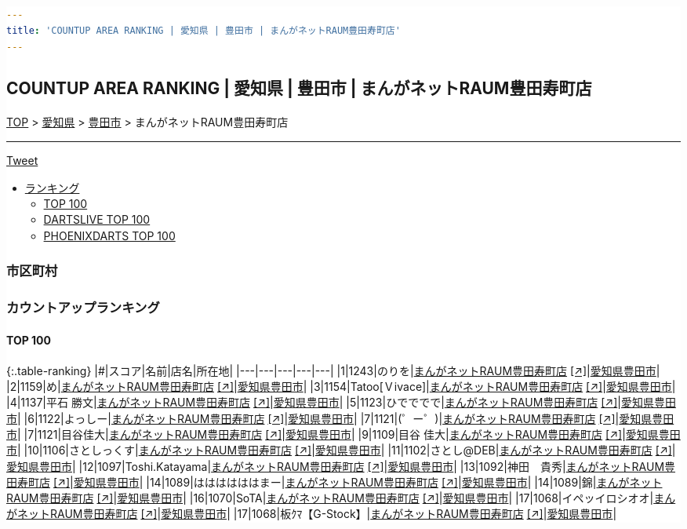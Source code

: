 ```yaml
---
title: 'COUNTUP AREA RANKING | 愛知県 | 豊田市 | まんがネットRAUM豊田寿町店'
---
```

## COUNTUP AREA RANKING | 愛知県 | 豊田市 | まんがネットRAUM豊田寿町店

[TOP](/darts/rank/) > [愛知県](/darts/rank/愛知県/) > [豊田市](/darts/rank/愛知県/豊田市/) > まんがネットRAUM豊田寿町店

___

<a href="https://twitter.com/share?ref_src=twsrc%5Etfw" data-text="COUNTUP AREA RANKING | 愛知県豊田市まんがネットRAUM豊田寿町店" class="twitter-share-button" data-hashtags="DARTSLIVE,PHOENIXDARTS,darts,ダーツ" data-show-count="false">Tweet</a>

* [ランキング](#カウントアップランキング)
    * [TOP 100](#top-100)
    * [DARTSLIVE TOP 100](#dartslive-top-100)
    * [PHOENIXDARTS TOP 100](#phoenixdarts-top-100)

### 市区町村

<ul>

</ul>

### カウントアップランキング

#### TOP 100



{:.table-ranking}
|#|スコア|名前|店名|所在地|
|---|---|---|---|---|
|1|1243|<span class="rank-name-pd">のりを</span>|<a href="/darts/rank/shops/8288.html">まんがネットRAUM豊田寿町店</a> <a href="https://vs.phoenixdarts.com/jp/shop/shopDetailInfo/s_8288?s_seq=8288">[↗]</a>|<a href="/darts/rank/愛知県/豊田市">愛知県豊田市</a>|
|2|1159|<span class="rank-name-dl">め</span>|<a href="/darts/rank/shops/af1da28b0d8124330d9b047a20a7ba1e.html">まんがネットRAUM豊田寿町店</a> <a href="https://search.dartslive.com/jp/shop/af1da28b0d8124330d9b047a20a7ba1e">[↗]</a>|<a href="/darts/rank/愛知県/豊田市">愛知県豊田市</a>|
|3|1154|<span class="rank-name-dl">Tatoo[Ｖivace]</span>|<a href="/darts/rank/shops/af1da28b0d8124330d9b047a20a7ba1e.html">まんがネットRAUM豊田寿町店</a> <a href="https://search.dartslive.com/jp/shop/af1da28b0d8124330d9b047a20a7ba1e">[↗]</a>|<a href="/darts/rank/愛知県/豊田市">愛知県豊田市</a>|
|4|1137|<span class="rank-name-pd"><span class="pro-icon-pd"></span>平石 勝文</span>|<a href="/darts/rank/shops/8288.html">まんがネットRAUM豊田寿町店</a> <a href="https://vs.phoenixdarts.com/jp/shop/shopDetailInfo/s_8288?s_seq=8288">[↗]</a>|<a href="/darts/rank/愛知県/豊田市">愛知県豊田市</a>|
|5|1123|<span class="rank-name-dl">ひでででで</span>|<a href="/darts/rank/shops/af1da28b0d8124330d9b047a20a7ba1e.html">まんがネットRAUM豊田寿町店</a> <a href="https://search.dartslive.com/jp/shop/af1da28b0d8124330d9b047a20a7ba1e">[↗]</a>|<a href="/darts/rank/愛知県/豊田市">愛知県豊田市</a>|
|6|1122|<span class="rank-name-pd">よっしー</span>|<a href="/darts/rank/shops/8288.html">まんがネットRAUM豊田寿町店</a> <a href="https://vs.phoenixdarts.com/jp/shop/shopDetailInfo/s_8288?s_seq=8288">[↗]</a>|<a href="/darts/rank/愛知県/豊田市">愛知県豊田市</a>|
|7|1121|<span class="rank-name-dl">(゜ー゜)</span>|<a href="/darts/rank/shops/af1da28b0d8124330d9b047a20a7ba1e.html">まんがネットRAUM豊田寿町店</a> <a href="https://search.dartslive.com/jp/shop/af1da28b0d8124330d9b047a20a7ba1e">[↗]</a>|<a href="/darts/rank/愛知県/豊田市">愛知県豊田市</a>|
|7|1121|<span class="rank-name-dl">目谷佳大</span>|<a href="/darts/rank/shops/af1da28b0d8124330d9b047a20a7ba1e.html">まんがネットRAUM豊田寿町店</a> <a href="https://search.dartslive.com/jp/shop/af1da28b0d8124330d9b047a20a7ba1e">[↗]</a>|<a href="/darts/rank/愛知県/豊田市">愛知県豊田市</a>|
|9|1109|<span class="rank-name-dl">目谷 佳大</span>|<a href="/darts/rank/shops/af1da28b0d8124330d9b047a20a7ba1e.html">まんがネットRAUM豊田寿町店</a> <a href="https://search.dartslive.com/jp/shop/af1da28b0d8124330d9b047a20a7ba1e">[↗]</a>|<a href="/darts/rank/愛知県/豊田市">愛知県豊田市</a>|
|10|1106|<span class="rank-name-pd">さとしっくす</span>|<a href="/darts/rank/shops/8288.html">まんがネットRAUM豊田寿町店</a> <a href="https://vs.phoenixdarts.com/jp/shop/shopDetailInfo/s_8288?s_seq=8288">[↗]</a>|<a href="/darts/rank/愛知県/豊田市">愛知県豊田市</a>|
|11|1102|<span class="rank-name-dl">さとし@DEB</span>|<a href="/darts/rank/shops/af1da28b0d8124330d9b047a20a7ba1e.html">まんがネットRAUM豊田寿町店</a> <a href="https://search.dartslive.com/jp/shop/af1da28b0d8124330d9b047a20a7ba1e">[↗]</a>|<a href="/darts/rank/愛知県/豊田市">愛知県豊田市</a>|
|12|1097|<span class="rank-name-dl">Toshi.Katayama</span>|<a href="/darts/rank/shops/af1da28b0d8124330d9b047a20a7ba1e.html">まんがネットRAUM豊田寿町店</a> <a href="https://search.dartslive.com/jp/shop/af1da28b0d8124330d9b047a20a7ba1e">[↗]</a>|<a href="/darts/rank/愛知県/豊田市">愛知県豊田市</a>|
|13|1092|<span class="rank-name-dl">神田　貴秀</span>|<a href="/darts/rank/shops/af1da28b0d8124330d9b047a20a7ba1e.html">まんがネットRAUM豊田寿町店</a> <a href="https://search.dartslive.com/jp/shop/af1da28b0d8124330d9b047a20a7ba1e">[↗]</a>|<a href="/darts/rank/愛知県/豊田市">愛知県豊田市</a>|
|14|1089|<span class="rank-name-dl">ははははははまー</span>|<a href="/darts/rank/shops/af1da28b0d8124330d9b047a20a7ba1e.html">まんがネットRAUM豊田寿町店</a> <a href="https://search.dartslive.com/jp/shop/af1da28b0d8124330d9b047a20a7ba1e">[↗]</a>|<a href="/darts/rank/愛知県/豊田市">愛知県豊田市</a>|
|14|1089|<span class="rank-name-dl">錦</span>|<a href="/darts/rank/shops/af1da28b0d8124330d9b047a20a7ba1e.html">まんがネットRAUM豊田寿町店</a> <a href="https://search.dartslive.com/jp/shop/af1da28b0d8124330d9b047a20a7ba1e">[↗]</a>|<a href="/darts/rank/愛知県/豊田市">愛知県豊田市</a>|
|16|1070|<span class="rank-name-dl">SoTA</span>|<a href="/darts/rank/shops/af1da28b0d8124330d9b047a20a7ba1e.html">まんがネットRAUM豊田寿町店</a> <a href="https://search.dartslive.com/jp/shop/af1da28b0d8124330d9b047a20a7ba1e">[↗]</a>|<a href="/darts/rank/愛知県/豊田市">愛知県豊田市</a>|
|17|1068|<span class="rank-name-dl">イペッイロシオオ</span>|<a href="/darts/rank/shops/af1da28b0d8124330d9b047a20a7ba1e.html">まんがネットRAUM豊田寿町店</a> <a href="https://search.dartslive.com/jp/shop/af1da28b0d8124330d9b047a20a7ba1e">[↗]</a>|<a href="/darts/rank/愛知県/豊田市">愛知県豊田市</a>|
|17|1068|<span class="rank-name-dl">板ｸﾏ【G-Stock】</span>|<a href="/darts/rank/shops/af1da28b0d8124330d9b047a20a7ba1e.html">まんがネットRAUM豊田寿町店</a> <a href="https://search.dartslive.com/jp/shop/af1da28b0d8124330d9b047a20a7ba1e">[↗]</a>|<a href="/darts/rank/愛知県/豊田市">愛知県豊田市</a>|